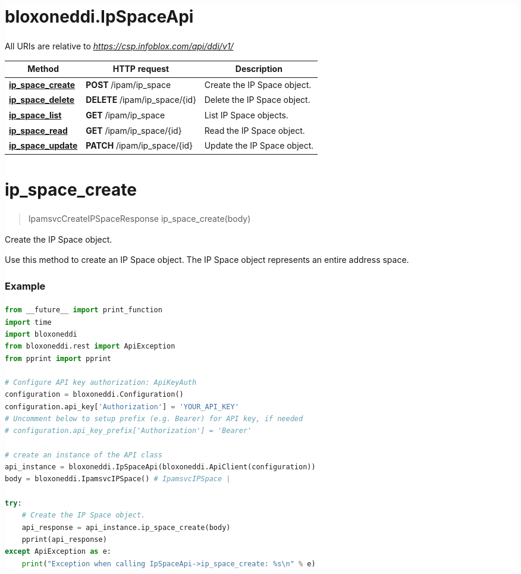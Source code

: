 # bloxoneddi.IpSpaceApi

All URIs are relative to *https://csp.infoblox.com/api/ddi/v1/*

Method | HTTP request | Description
------------- | ------------- | -------------
[**ip_space_create**](IpSpaceApi.md#ip_space_create) | **POST** /ipam/ip_space | Create the IP Space object.
[**ip_space_delete**](IpSpaceApi.md#ip_space_delete) | **DELETE** /ipam/ip_space/{id} | Delete the IP Space object.
[**ip_space_list**](IpSpaceApi.md#ip_space_list) | **GET** /ipam/ip_space | List IP Space objects.
[**ip_space_read**](IpSpaceApi.md#ip_space_read) | **GET** /ipam/ip_space/{id} | Read the IP Space object.
[**ip_space_update**](IpSpaceApi.md#ip_space_update) | **PATCH** /ipam/ip_space/{id} | Update the IP Space object.


# **ip_space_create**
> IpamsvcCreateIPSpaceResponse ip_space_create(body)

Create the IP Space object.

Use this method to create an IP Space object. The IP Space object represents an entire address space.

### Example
```python
from __future__ import print_function
import time
import bloxoneddi
from bloxoneddi.rest import ApiException
from pprint import pprint

# Configure API key authorization: ApiKeyAuth
configuration = bloxoneddi.Configuration()
configuration.api_key['Authorization'] = 'YOUR_API_KEY'
# Uncomment below to setup prefix (e.g. Bearer) for API key, if needed
# configuration.api_key_prefix['Authorization'] = 'Bearer'

# create an instance of the API class
api_instance = bloxoneddi.IpSpaceApi(bloxoneddi.ApiClient(configuration))
body = bloxoneddi.IpamsvcIPSpace() # IpamsvcIPSpace | 

try:
    # Create the IP Space object.
    api_response = api_instance.ip_space_create(body)
    pprint(api_response)
except ApiException as e:
    print("Exception when calling IpSpaceApi->ip_space_create: %s\n" % e)
```
